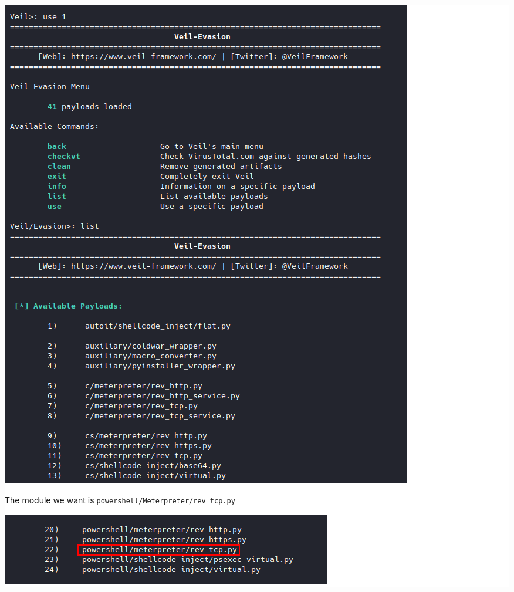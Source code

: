 ![](/images/hackthebox-writeups/tally/veil-2.png)

The module we want is `powershell/Meterpreter/rev_tcp.py`

![](/images/hackthebox-writeups/tally/veil-3.png)
